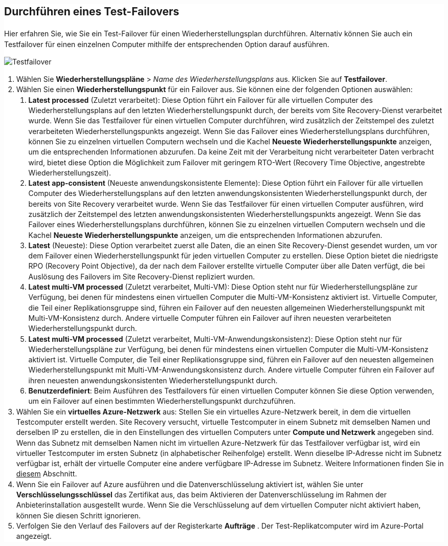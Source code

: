 
## <a name="run-a-test-failover"></a>Durchführen eines Test-Failovers
Hier erfahren Sie, wie Sie ein Test-Failover für einen Wiederherstellungsplan durchführen. Alternativ können Sie auch ein Testfailover für einen einzelnen Computer mithilfe der entsprechenden Option darauf ausführen.

![Testfailover](./media/site-recovery-test-failover-to-azure/TestFailover.png)


1. Wählen Sie **Wiederherstellungspläne** > *Name des Wiederherstellungsplans* aus. Klicken Sie auf **Testfailover**.
1. Wählen Sie einen **Wiederherstellungspunkt** für ein Failover aus. Sie können eine der folgenden Optionen auswählen:
    1.  **Latest processed** (Zuletzt verarbeitet): Diese Option führt ein Failover für alle virtuellen Computer des Wiederherstellungsplans auf den letzten Wiederherstellungspunkt durch, der bereits vom Site Recovery-Dienst verarbeitet wurde. Wenn Sie das Testfailover für einen virtuellen Computer durchführen, wird zusätzlich der Zeitstempel des zuletzt verarbeiteten Wiederherstellungspunkts angezeigt. Wenn Sie das Failover eines Wiederherstellungsplans durchführen, können Sie zu einzelnen virtuellen Computern wechseln und die Kachel **Neueste Wiederherstellungspunkte** anzeigen, um die entsprechenden Informationen abzurufen. Da keine Zeit mit der Verarbeitung nicht verarbeiteter Daten verbracht wird, bietet diese Option die Möglichkeit zum Failover mit geringem RTO-Wert (Recovery Time Objective, angestrebte Wiederherstellungszeit).
    1.  **Latest app-consistent** (Neueste anwendungskonsistente Elemente): Diese Option führt ein Failover für alle virtuellen Computer des Wiederherstellungsplans auf den letzten anwendungskonsistenten Wiederherstellungspunkt durch, der bereits von Site Recovery verarbeitet wurde. Wenn Sie das Testfailover für einen virtuellen Computer ausführen, wird zusätzlich der Zeitstempel des letzten anwendungskonsistenten Wiederherstellungspunkts angezeigt. Wenn Sie das Failover eines Wiederherstellungsplans durchführen, können Sie zu einzelnen virtuellen Computern wechseln und die Kachel **Neueste Wiederherstellungspunkte** anzeigen, um die entsprechenden Informationen abzurufen.
    1.  **Latest** (Neueste): Diese Option verarbeitet zuerst alle Daten, die an einen Site Recovery-Dienst gesendet wurden, um vor dem Failover einen Wiederherstellungspunkt für jeden virtuellen Computer zu erstellen. Diese Option bietet die niedrigste RPO (Recovery Point Objective), da der nach dem Failover erstellte virtuelle Computer über alle Daten verfügt, die bei Auslösung des Failovers im Site Recovery-Dienst repliziert wurden.
    1.  **Latest multi-VM processed** (Zuletzt verarbeitet, Multi-VM): Diese Option steht nur für Wiederherstellungspläne zur Verfügung, bei denen für mindestens einen virtuellen Computer die Multi-VM-Konsistenz aktiviert ist. Virtuelle Computer, die Teil einer Replikationsgruppe sind, führen ein Failover auf den neuesten allgemeinen Wiederherstellungspunkt mit Multi-VM-Konsistenz durch. Andere virtuelle Computer führen ein Failover auf ihren neuesten verarbeiteten Wiederherstellungspunkt durch.  
    1.  **Latest multi-VM processed** (Zuletzt verarbeitet, Multi-VM-Anwendungskonsistenz): Diese Option steht nur für Wiederherstellungspläne zur Verfügung, bei denen für mindestens einen virtuellen Computer die Multi-VM-Konsistenz aktiviert ist. Virtuelle Computer, die Teil einer Replikationsgruppe sind, führen ein Failover auf den neuesten allgemeinen Wiederherstellungspunkt mit Multi-VM-Anwendungskonsistenz durch. Andere virtuelle Computer führen ein Failover auf ihren neuesten anwendungskonsistenten Wiederherstellungspunkt durch. 
    1.  **Benutzerdefiniert**: Beim Ausführen des Testfailovers für einen virtuellen Computer können Sie diese Option verwenden, um ein Failover auf einen bestimmten Wiederherstellungspunkt durchzuführen.
1. Wählen Sie ein **virtuelles Azure-Netzwerk** aus: Stellen Sie ein virtuelles Azure-Netzwerk bereit, in dem die virtuellen Testcomputer erstellt werden. Site Recovery versucht, virtuelle Testcomputer in einem Subnetz mit demselben Namen und derselben IP zu erstellen, die in den Einstellungen des virtuellen Computers unter **Compute und Netzwerk** angegeben sind. Wenn das Subnetz mit demselben Namen nicht im virtuellen Azure-Netzwerk für das Testfailover verfügbar ist, wird ein virtueller Testcomputer im ersten Subnetz (in alphabetischer Reihenfolge) erstellt. Wenn dieselbe IP-Adresse nicht im Subnetz verfügbar ist, erhält der virtuelle Computer eine andere verfügbare IP-Adresse im Subnetz. Weitere Informationen finden Sie in [diesem](#creating-a-network-for-test-failover) Abschnitt.
1. Wenn Sie ein Failover auf Azure ausführen und die Datenverschlüsselung aktiviert ist, wählen Sie unter **Verschlüsselungsschlüssel** das Zertifikat aus, das beim Aktivieren der Datenverschlüsselung im Rahmen der Anbieterinstallation ausgestellt wurde. Wenn Sie die Verschlüsselung auf dem virtuellen Computer nicht aktiviert haben, können Sie diesen Schritt ignorieren.
1. Verfolgen Sie den Verlauf des Failovers auf der Registerkarte **Aufträge** . Der Test-Replikatcomputer wird im Azure-Portal angezeigt.